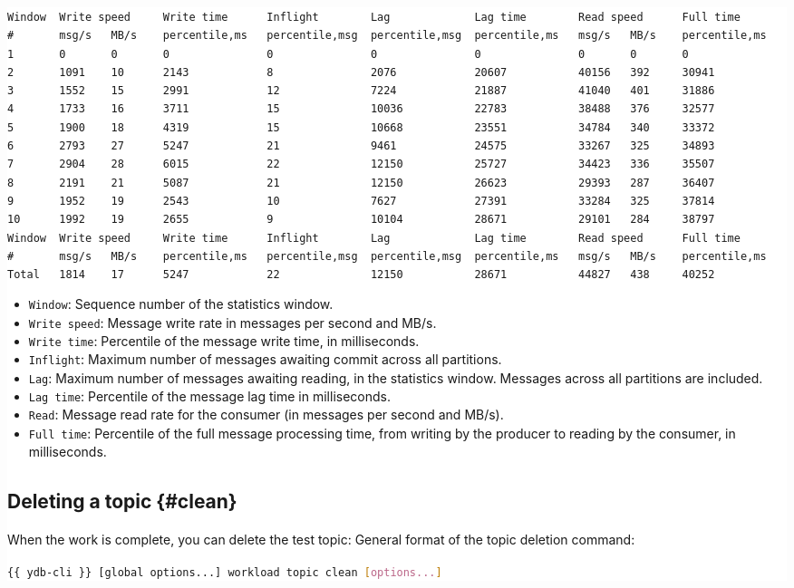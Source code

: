 ```text
Window  Write speed     Write time      Inflight        Lag             Lag time        Read speed      Full time
#       msg/s   MB/s    percentile,ms   percentile,msg  percentile,msg  percentile,ms   msg/s   MB/s    percentile,ms
1       0       0       0               0               0               0               0       0       0
2       1091    10      2143            8               2076            20607           40156   392     30941
3       1552    15      2991            12              7224            21887           41040   401     31886
4       1733    16      3711            15              10036           22783           38488   376     32577
5       1900    18      4319            15              10668           23551           34784   340     33372
6       2793    27      5247            21              9461            24575           33267   325     34893
7       2904    28      6015            22              12150           25727           34423   336     35507
8       2191    21      5087            21              12150           26623           29393   287     36407
9       1952    19      2543            10              7627            27391           33284   325     37814
10      1992    19      2655            9               10104           28671           29101   284     38797
Window  Write speed     Write time      Inflight        Lag             Lag time        Read speed      Full time
#       msg/s   MB/s    percentile,ms   percentile,msg  percentile,msg  percentile,ms   msg/s   MB/s    percentile,ms
Total   1814    17      5247            22              12150           28671           44827   438     40252
```

* `Window`: Sequence number of the statistics window.
* `Write speed`: Message write rate in messages per second and MB/s.
* `Write time`: Percentile of the message write time, in milliseconds.
* `Inflight`: Maximum number of messages awaiting commit across all partitions.
* `Lag`: Maximum number of messages awaiting reading, in the statistics window. Messages across all partitions are included.
* `Lag time`: Percentile of the message lag time in milliseconds.
* `Read`: Message read rate for the consumer (in messages per second and MB/s).
* `Full time`: Percentile of the full message processing time, from writing by the producer to reading by the consumer, in milliseconds.

## Deleting a topic {#clean}

When the work is complete, you can delete the test topic: General format of the topic deletion command:

```bash
{{ ydb-cli }} [global options...] workload topic clean [options...]
```
